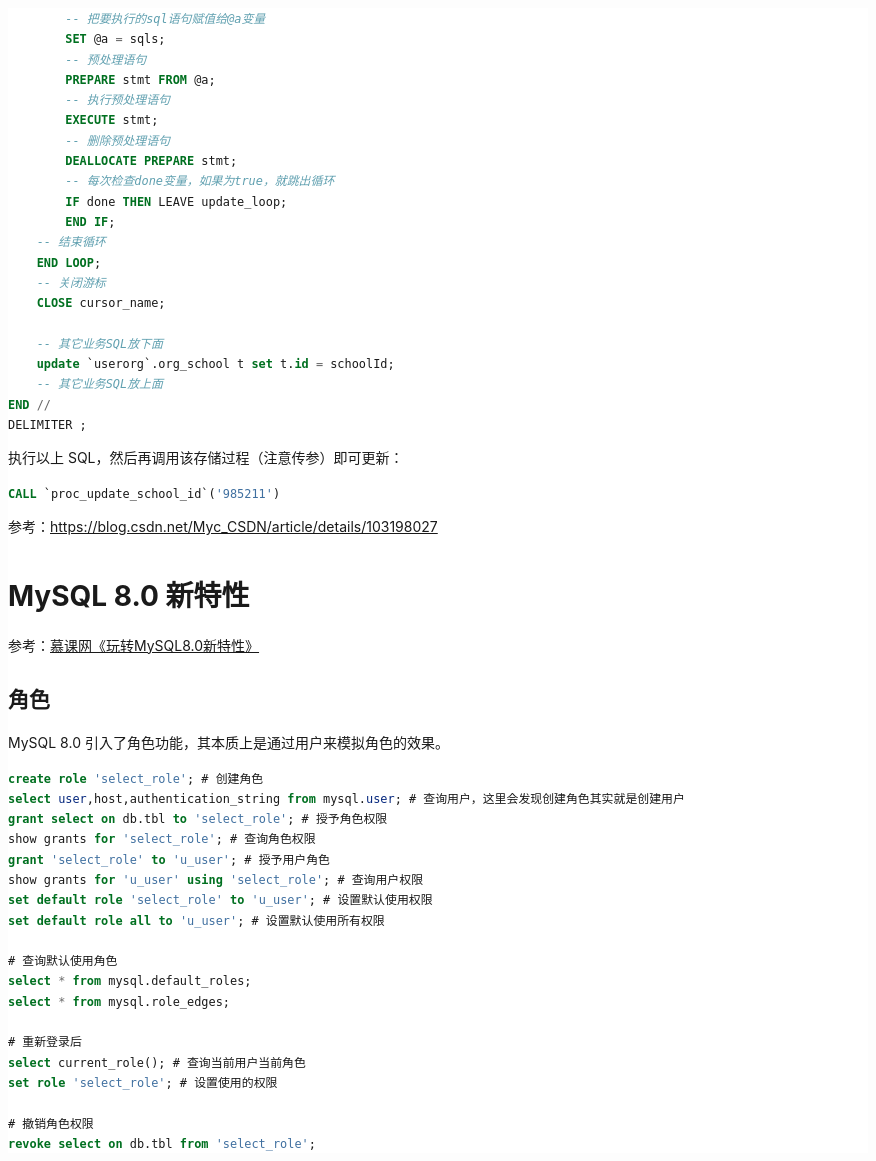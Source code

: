 ```sql
		-- 把要执行的sql语句赋值给@a变量
		SET @a = sqls;
		-- 预处理语句
		PREPARE stmt FROM @a;
		-- 执行预处理语句
		EXECUTE stmt;
		-- 删除预处理语句
		DEALLOCATE PREPARE stmt;
		-- 每次检查done变量，如果为true，就跳出循环
		IF done THEN LEAVE update_loop;
		END IF;
	-- 结束循环
	END LOOP;
	-- 关闭游标
	CLOSE cursor_name;

	-- 其它业务SQL放下面
	update `userorg`.org_school t set t.id = schoolId;
	-- 其它业务SQL放上面
END //
DELIMITER ;
```

执行以上 SQL，然后再调用该存储过程（注意传参）即可更新：

```sql
CALL `proc_update_school_id`('985211')
```



参考：https://blog.csdn.net/Myc_CSDN/article/details/103198027

# MySQL 8.0 新特性

参考：[慕课网《玩转MySQL8.0新特性》](https://www.imooc.com/learn/1102)

## 角色

MySQL 8.0 引入了角色功能，其本质上是通过用户来模拟角色的效果。

```sql
create role 'select_role'; # 创建角色
select user,host,authentication_string from mysql.user; # 查询用户，这里会发现创建角色其实就是创建用户
grant select on db.tbl to 'select_role'; # 授予角色权限
show grants for 'select_role'; # 查询角色权限
grant 'select_role' to 'u_user'; # 授予用户角色
show grants for 'u_user' using 'select_role'; # 查询用户权限
set default role 'select_role' to 'u_user'; # 设置默认使用权限
set default role all to 'u_user'; # 设置默认使用所有权限

# 查询默认使用角色
select * from mysql.default_roles;
select * from mysql.role_edges;

# 重新登录后
select current_role(); # 查询当前用户当前角色
set role 'select_role'; # 设置使用的权限

# 撤销角色权限
revoke select on db.tbl from 'select_role';
```
